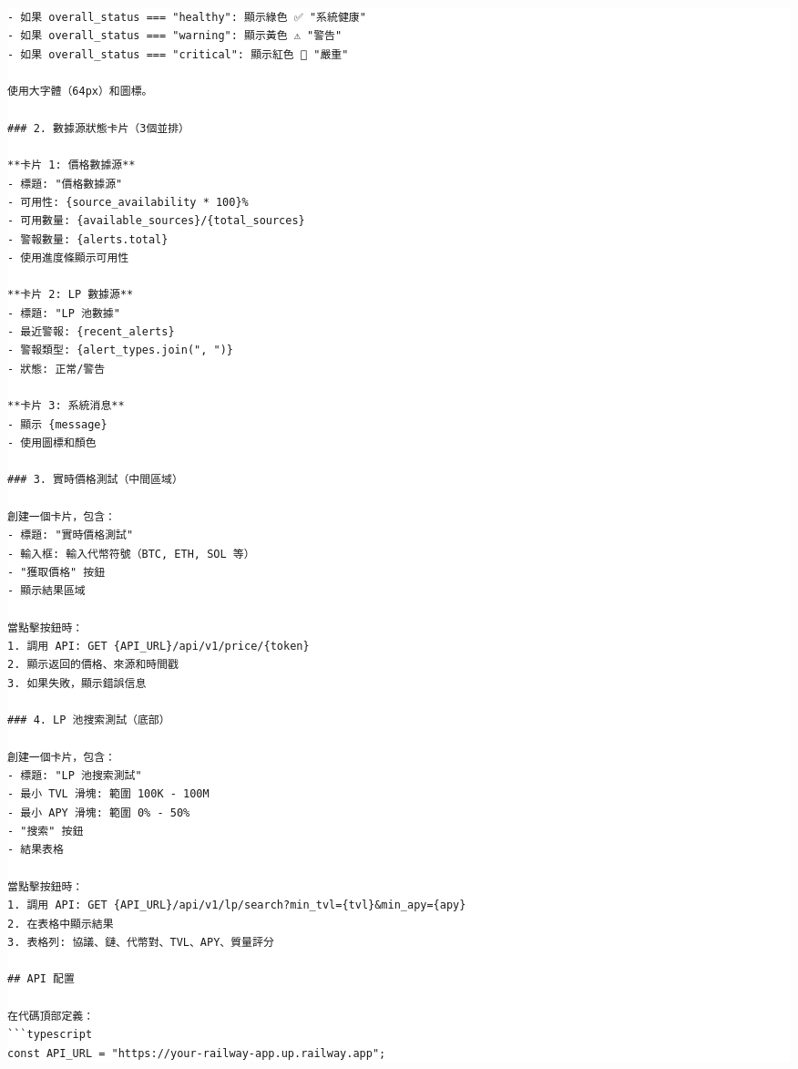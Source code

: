 ```
- 如果 overall_status === "healthy": 顯示綠色 ✅ "系統健康"
- 如果 overall_status === "warning": 顯示黃色 ⚠️ "警告"
- 如果 overall_status === "critical": 顯示紅色 🚨 "嚴重"

使用大字體（64px）和圖標。

### 2. 數據源狀態卡片（3個並排）

**卡片 1: 價格數據源**
- 標題: "價格數據源"
- 可用性: {source_availability * 100}%
- 可用數量: {available_sources}/{total_sources}
- 警報數量: {alerts.total}
- 使用進度條顯示可用性

**卡片 2: LP 數據源**
- 標題: "LP 池數據"
- 最近警報: {recent_alerts}
- 警報類型: {alert_types.join(", ")}
- 狀態: 正常/警告

**卡片 3: 系統消息**
- 顯示 {message}
- 使用圖標和顏色

### 3. 實時價格測試（中間區域）

創建一個卡片，包含：
- 標題: "實時價格測試"
- 輸入框: 輸入代幣符號（BTC, ETH, SOL 等）
- "獲取價格" 按鈕
- 顯示結果區域

當點擊按鈕時：
1. 調用 API: GET {API_URL}/api/v1/price/{token}
2. 顯示返回的價格、來源和時間戳
3. 如果失敗，顯示錯誤信息

### 4. LP 池搜索測試（底部）

創建一個卡片，包含：
- 標題: "LP 池搜索測試"
- 最小 TVL 滑塊: 範圍 100K - 100M
- 最小 APY 滑塊: 範圍 0% - 50%
- "搜索" 按鈕
- 結果表格

當點擊按鈕時：
1. 調用 API: GET {API_URL}/api/v1/lp/search?min_tvl={tvl}&min_apy={apy}
2. 在表格中顯示結果
3. 表格列: 協議、鏈、代幣對、TVL、APY、質量評分

## API 配置

在代碼頂部定義：
```typescript
const API_URL = "https://your-railway-app.up.railway.app";
```
